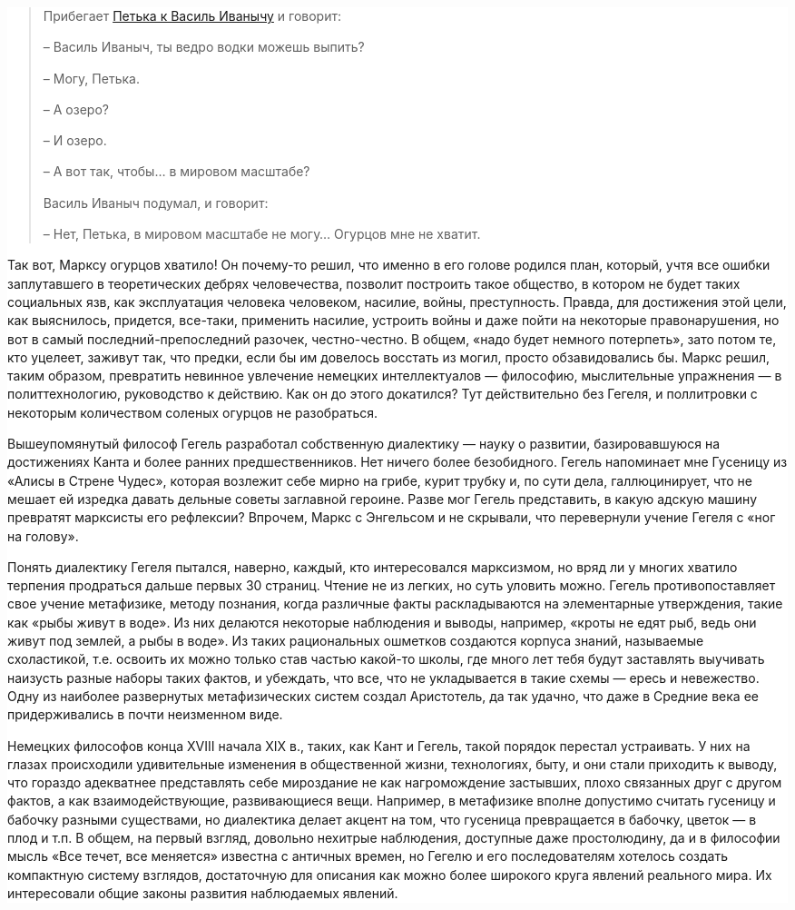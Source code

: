 > Прибегает [Петька к Василь Иванычу](https://www.youtube.com/watch?v=optUV57U388) и говорит:
>
> – Василь Иваныч, ты ведро водки можешь выпить?
>
> – Могу, Петька.
>
> – А озеро?
> 
> – И озеро.
> 
> – А вот так, чтобы… в мировом масштабе?
>
> Василь Иваныч подумал, и говорит:
>
> – Нет, Петька, в мировом масштабе не могу… Огурцов мне не хватит.

Так вот, Марксу огурцов хватило! Он почему-то решил, что именно в его голове родился план, который, учтя все ошибки заплутавшего в теоретических дебрях человечества, позволит построить такое общество, в котором не будет таких социальных язв, как эксплуатация человека человеком, насилие, войны, преступность. Правда, для достижения этой цели, как выяснилось, придется, все-таки, применить насилие, устроить войны и даже пойти на некоторые правонарушения, но вот в самый последний-препоследний разочек, честно-честно. В общем, «надо будет немного потерпеть», зато потом те, кто уцелеет, заживут так, что предки, если бы им довелось восстать из могил, просто обзавидовались бы. Маркс решил, таким образом, превратить невинное увлечение немецких интеллектуалов — философию, мыслительные упражнения — в политтехнологию, руководство к действию. Как он до этого докатился? Тут действительно без Гегеля, и поллитровки с некоторым количеством соленых огурцов не разобраться.

Вышеупомянутый философ Гегель разработал собственную диалектику — науку о развитии, базировавшуюся на достижениях Канта и более ранних предшественников. Нет ничего более безобидного. Гегель напоминает мне Гусеницу из «Алисы в Стрене Чудес», которая возлежит себе мирно на грибе, курит трубку и, по сути дела, галлюцинирует, что не мешает ей изредка давать дельные советы заглавной героине. Разве мог Гегель представить, в какую адскую машину превратят марксисты его рефлексии? Впрочем, Маркс с Энгельсом и не скрывали, что перевернули учение Гегеля с «ног на голову».

Понять диалектику Гегеля пытался, наверно, каждый, кто интересовался марксизмом, но вряд ли у многих хватило терпения продраться дальше первых 30 страниц. Чтение не из легких, но суть уловить можно. Гегель противопоставляет свое учение метафизике, методу познания, когда различные факты раскладываются на элементарные утверждения, такие как «рыбы живут в воде». Из них делаются некоторые наблюдения и выводы, например, «кроты не едят рыб, ведь они живут под землей, а рыбы в воде». Из таких рациональных ошметков создаются корпуса знаний, называемые схоластикой, т.е. освоить их можно только став частью какой-то школы, где много лет тебя будут заставлять выучивать наизусть разные наборы таких фактов, и убеждать, что все, что не укладывается в такие схемы — ересь и невежество. Одну из наиболее развернутых метафизических систем создал Аристотель, да так удачно, что даже в Средние века ее придерживались в почти неизменном виде.

Немецких философов конца XVIII начала XIX в., таких, как Кант и Гегель, такой порядок перестал устраивать. У них на глазах происходили удивительные изменения в общественной жизни, технологиях, быту, и они стали приходить к выводу, что гораздо адекватнее представлять себе мироздание не как нагромождение застывших, плохо связанных друг с другом фактов, а как взаимодействующие, развивающиеся вещи. Например, в метафизике вполне допустимо считать гусеницу и бабочку разными существами, но диалектика делает акцент на том, что гусеница превращается в бабочку, цветок — в плод и т.п. В общем, на первый взгляд, довольно нехитрые наблюдения, доступные даже простолюдину, да и в философии мысль «Все течет, все меняется» известна с античных времен, но Гегелю и его последователям  хотелось создать компактную систему взглядов, достаточную для описания как можно более широкого круга явлений реального мира. Их интересовали общие законы развития наблюдаемых явлений.
